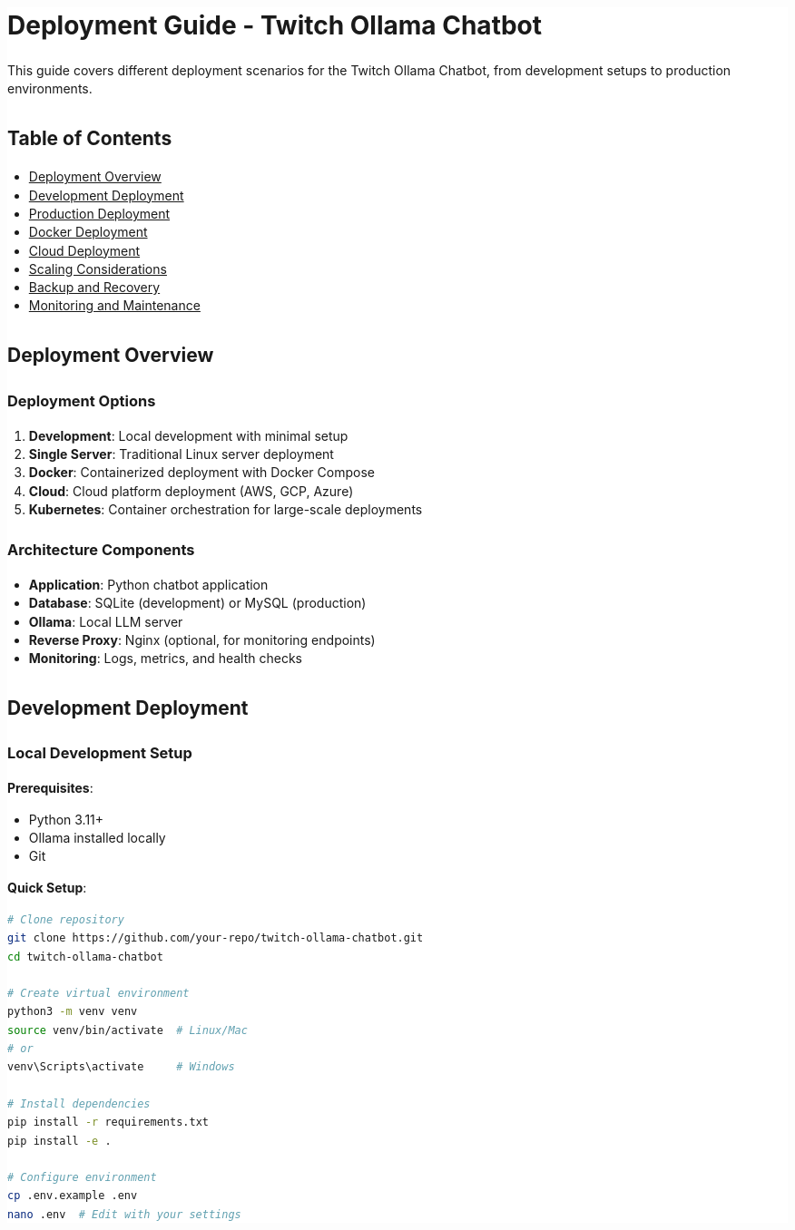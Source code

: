 # Deployment Guide - Twitch Ollama Chatbot

This guide covers different deployment scenarios for the Twitch Ollama Chatbot, from development setups to production environments.

## Table of Contents

- [Deployment Overview](#deployment-overview)
- [Development Deployment](#development-deployment)
- [Production Deployment](#production-deployment)
- [Docker Deployment](#docker-deployment)
- [Cloud Deployment](#cloud-deployment)
- [Scaling Considerations](#scaling-considerations)
- [Backup and Recovery](#backup-and-recovery)
- [Monitoring and Maintenance](#monitoring-and-maintenance)

## Deployment Overview

### Deployment Options

1. **Development**: Local development with minimal setup
2. **Single Server**: Traditional Linux server deployment
3. **Docker**: Containerized deployment with Docker Compose
4. **Cloud**: Cloud platform deployment (AWS, GCP, Azure)
5. **Kubernetes**: Container orchestration for large-scale deployments

### Architecture Components

- **Application**: Python chatbot application
- **Database**: SQLite (development) or MySQL (production)
- **Ollama**: Local LLM server
- **Reverse Proxy**: Nginx (optional, for monitoring endpoints)
- **Monitoring**: Logs, metrics, and health checks

## Development Deployment

### Local Development Setup

**Prerequisites**:
- Python 3.11+
- Ollama installed locally
- Git

**Quick Setup**:

```bash
# Clone repository
git clone https://github.com/your-repo/twitch-ollama-chatbot.git
cd twitch-ollama-chatbot

# Create virtual environment
python3 -m venv venv
source venv/bin/activate  # Linux/Mac
# or
venv\Scripts\activate     # Windows

# Install dependencies
pip install -r requirements.txt
pip install -e .

# Configure environment
cp .env.example .env
nano .env  # Edit with your settings
```